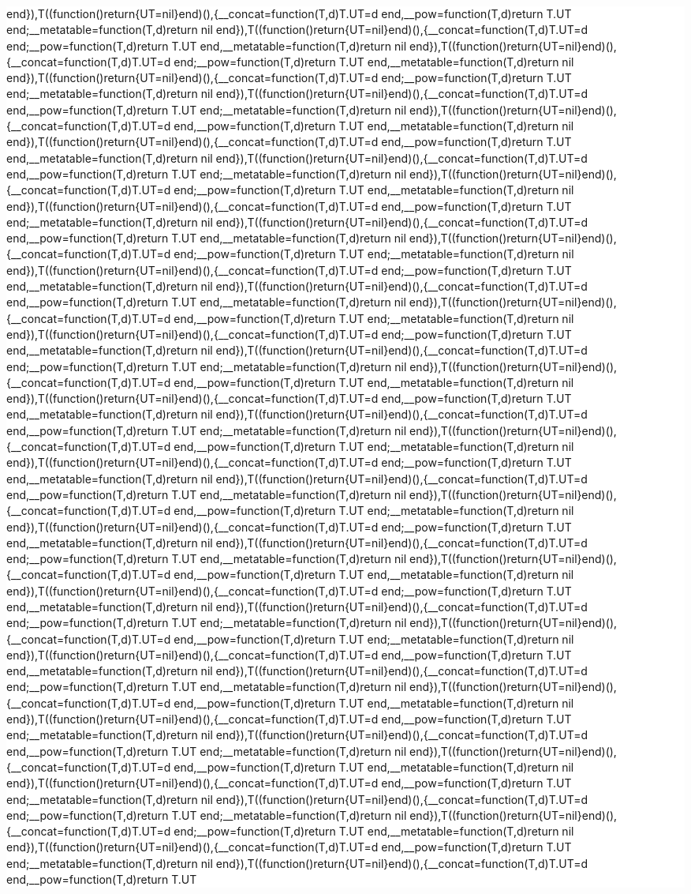 end}),T((function()return{UT=nil}end)(),{__concat=function(T,d)T.UT=d end,__pow=function(T,d)return T.UT end;__metatable=function(T,d)return nil end}),T((function()return{UT=nil}end)(),{__concat=function(T,d)T.UT=d end;__pow=function(T,d)return T.UT end,__metatable=function(T,d)return nil end}),T((function()return{UT=nil}end)(),{__concat=function(T,d)T.UT=d end;__pow=function(T,d)return T.UT end,__metatable=function(T,d)return nil end}),T((function()return{UT=nil}end)(),{__concat=function(T,d)T.UT=d end;__pow=function(T,d)return T.UT end;__metatable=function(T,d)return nil end}),T((function()return{UT=nil}end)(),{__concat=function(T,d)T.UT=d end,__pow=function(T,d)return T.UT end;__metatable=function(T,d)return nil end}),T((function()return{UT=nil}end)(),{__concat=function(T,d)T.UT=d end,__pow=function(T,d)return T.UT end,__metatable=function(T,d)return nil end}),T((function()return{UT=nil}end)(),{__concat=function(T,d)T.UT=d end,__pow=function(T,d)return T.UT end,__metatable=function(T,d)return nil end}),T((function()return{UT=nil}end)(),{__concat=function(T,d)T.UT=d end,__pow=function(T,d)return T.UT end;__metatable=function(T,d)return nil end}),T((function()return{UT=nil}end)(),{__concat=function(T,d)T.UT=d end;__pow=function(T,d)return T.UT end,__metatable=function(T,d)return nil end}),T((function()return{UT=nil}end)(),{__concat=function(T,d)T.UT=d end,__pow=function(T,d)return T.UT end;__metatable=function(T,d)return nil end}),T((function()return{UT=nil}end)(),{__concat=function(T,d)T.UT=d end,__pow=function(T,d)return T.UT end,__metatable=function(T,d)return nil end}),T((function()return{UT=nil}end)(),{__concat=function(T,d)T.UT=d end;__pow=function(T,d)return T.UT end;__metatable=function(T,d)return nil end}),T((function()return{UT=nil}end)(),{__concat=function(T,d)T.UT=d end;__pow=function(T,d)return T.UT end,__metatable=function(T,d)return nil end}),T((function()return{UT=nil}end)(),{__concat=function(T,d)T.UT=d end,__pow=function(T,d)return T.UT end,__metatable=function(T,d)return nil end}),T((function()return{UT=nil}end)(),{__concat=function(T,d)T.UT=d end,__pow=function(T,d)return T.UT end;__metatable=function(T,d)return nil end}),T((function()return{UT=nil}end)(),{__concat=function(T,d)T.UT=d end;__pow=function(T,d)return T.UT end,__metatable=function(T,d)return nil end}),T((function()return{UT=nil}end)(),{__concat=function(T,d)T.UT=d end;__pow=function(T,d)return T.UT end;__metatable=function(T,d)return nil end}),T((function()return{UT=nil}end)(),{__concat=function(T,d)T.UT=d end,__pow=function(T,d)return T.UT end,__metatable=function(T,d)return nil end}),T((function()return{UT=nil}end)(),{__concat=function(T,d)T.UT=d end,__pow=function(T,d)return T.UT end,__metatable=function(T,d)return nil end}),T((function()return{UT=nil}end)(),{__concat=function(T,d)T.UT=d end,__pow=function(T,d)return T.UT end;__metatable=function(T,d)return nil end}),T((function()return{UT=nil}end)(),{__concat=function(T,d)T.UT=d end,__pow=function(T,d)return T.UT end;__metatable=function(T,d)return nil end}),T((function()return{UT=nil}end)(),{__concat=function(T,d)T.UT=d end;__pow=function(T,d)return T.UT end,__metatable=function(T,d)return nil end}),T((function()return{UT=nil}end)(),{__concat=function(T,d)T.UT=d end,__pow=function(T,d)return T.UT end,__metatable=function(T,d)return nil end}),T((function()return{UT=nil}end)(),{__concat=function(T,d)T.UT=d end,__pow=function(T,d)return T.UT end;__metatable=function(T,d)return nil end}),T((function()return{UT=nil}end)(),{__concat=function(T,d)T.UT=d end;__pow=function(T,d)return T.UT end,__metatable=function(T,d)return nil end}),T((function()return{UT=nil}end)(),{__concat=function(T,d)T.UT=d end;__pow=function(T,d)return T.UT end,__metatable=function(T,d)return nil end}),T((function()return{UT=nil}end)(),{__concat=function(T,d)T.UT=d end,__pow=function(T,d)return T.UT end,__metatable=function(T,d)return nil end}),T((function()return{UT=nil}end)(),{__concat=function(T,d)T.UT=d end;__pow=function(T,d)return T.UT end,__metatable=function(T,d)return nil end}),T((function()return{UT=nil}end)(),{__concat=function(T,d)T.UT=d end;__pow=function(T,d)return T.UT end;__metatable=function(T,d)return nil end}),T((function()return{UT=nil}end)(),{__concat=function(T,d)T.UT=d end,__pow=function(T,d)return T.UT end;__metatable=function(T,d)return nil end}),T((function()return{UT=nil}end)(),{__concat=function(T,d)T.UT=d end,__pow=function(T,d)return T.UT end,__metatable=function(T,d)return nil end}),T((function()return{UT=nil}end)(),{__concat=function(T,d)T.UT=d end;__pow=function(T,d)return T.UT end,__metatable=function(T,d)return nil end}),T((function()return{UT=nil}end)(),{__concat=function(T,d)T.UT=d end,__pow=function(T,d)return T.UT end,__metatable=function(T,d)return nil end}),T((function()return{UT=nil}end)(),{__concat=function(T,d)T.UT=d end,__pow=function(T,d)return T.UT end;__metatable=function(T,d)return nil end}),T((function()return{UT=nil}end)(),{__concat=function(T,d)T.UT=d end,__pow=function(T,d)return T.UT end;__metatable=function(T,d)return nil end}),T((function()return{UT=nil}end)(),{__concat=function(T,d)T.UT=d end,__pow=function(T,d)return T.UT end,__metatable=function(T,d)return nil end}),T((function()return{UT=nil}end)(),{__concat=function(T,d)T.UT=d end,__pow=function(T,d)return T.UT end;__metatable=function(T,d)return nil end}),T((function()return{UT=nil}end)(),{__concat=function(T,d)T.UT=d end;__pow=function(T,d)return T.UT end;__metatable=function(T,d)return nil end}),T((function()return{UT=nil}end)(),{__concat=function(T,d)T.UT=d end;__pow=function(T,d)return T.UT end,__metatable=function(T,d)return nil end}),T((function()return{UT=nil}end)(),{__concat=function(T,d)T.UT=d end,__pow=function(T,d)return T.UT end;__metatable=function(T,d)return nil end}),T((function()return{UT=nil}end)(),{__concat=function(T,d)T.UT=d end,__pow=function(T,d)return T.UT